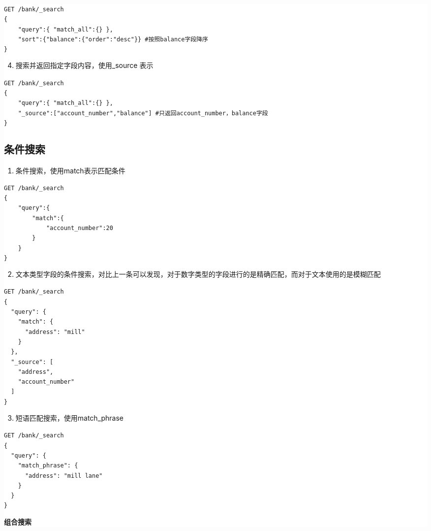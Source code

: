 ```
GET /bank/_search
{
    "query":{ "match_all":{} },
    "sort":{"balance":{"order":"desc"}} #按照balance字段降序
}
```
4. 搜索并返回指定字段内容，使用_source 表示
```
GET /bank/_search
{
    "query":{ "match_all":{} },
    "_source":["account_number","balance"] #只返回account_number，balance字段
}
```
## 条件搜索

1. 条件搜索，使用match表示匹配条件
```
GET /bank/_search
{
    "query":{
        "match":{
            "account_number":20
        }
    }
}
```
2. 文本类型字段的条件搜索，对比上一条可以发现，对于数字类型的字段进行的是精确匹配，而对于文本使用的是模糊匹配
```
GET /bank/_search
{
  "query": {
    "match": {
      "address": "mill"
    }
  },
  "_source": [
    "address",
    "account_number"
  ]
}
```
3. 短语匹配搜索，使用match_phrase
```
GET /bank/_search
{
  "query": {
    "match_phrase": {
      "address": "mill lane"
    }
  }
}
```
**组合搜索**

